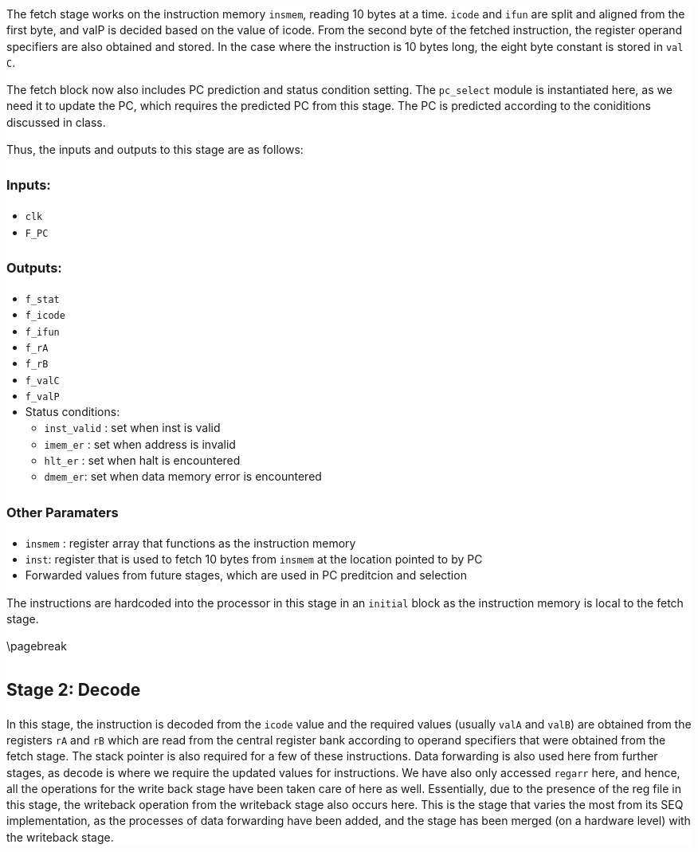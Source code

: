 The fetch stage works on the instruction memory `insmem`, reading 10 bytes at a time. `icode` and `ifun` are split and aligned from the first byte, and valP is decided based on the value of icode. From the second byte of the fetched instruction, the register operand specifiers are also obtained and stored. In the case where the instruction is 10 bytes long, the eight byte constant is stored in `valC`. 

The fetch block now also includes PC prediction and status condition setting. The `pc_select` module is instantiated here, as we need it to update the PC, which requires the predicted PC from this stage. The PC is predicted according to the coniditions discussed in class.

Thus, the inputs and outputs to this stage are as follows:

### Inputs:

- `clk`
- `F_PC`

### Outputs:

- `f_stat`
- `f_icode`
- `f_ifun`
- `f_rA`
- `f_rB`
- `f_valC`
- `f_valP`
- Status conditions:
  - `inst_valid` : set when inst is valid
  - `imem_er` : set when address is invalid
  - `hlt_er` : set when halt is encountered
  - `dmem_er`: set when data memory error is encountered
 
### Other Paramaters

- `insmem` : register array that functions as the instruction memory
- `inst`: register that is used to fetch 10 bytes from `insmem` at the location pointed to by PC
- Forwarded values from future stages, which are used in PC preditcion and selection

The instructions are hardcoded into the processor in this stage in an `initial` block as the instruction memory is local to the fetch stage.

\pagebreak

## Stage 2: Decode

In this stage, the instruction is decoded from the `icode` value and the required values (usually `valA` and `valB`) are obtained from the registers `rA` and `rB` which are read from the central register bank according to operand specifiers that were obtained from the fetch stage. The stack pointer is also required for a few of these instructions. Data forwarding is also used here from further stages, as decode is where we require the updated values for instructions. We have also only accessed `regarr` here, and hence, all the operations for the write back stage have been taken care of here as well. Essentially, due to the presence of the reg file in this stage, the writeback operation from the writeback stage also occurs here. This is the stage that varies the most from its SEQ implementation, as the processes of data forwarding have been added, and the stage has been merged (on a hardware level) with the writeback stage.
